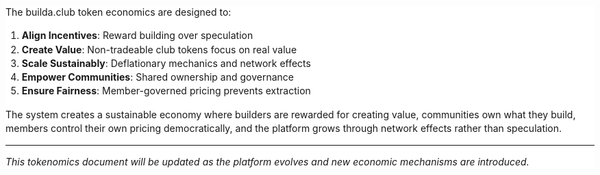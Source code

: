 The builda.club token economics are designed to:

1. **Align Incentives**: Reward building over speculation
2. **Create Value**: Non-tradeable club tokens focus on real value
3. **Scale Sustainably**: Deflationary mechanics and network effects
4. **Empower Communities**: Shared ownership and governance
5. **Ensure Fairness**: Member-governed pricing prevents extraction

The system creates a sustainable economy where builders are rewarded for creating value, communities own what they build, members control their own pricing democratically, and the platform grows through network effects rather than speculation.

---

*This tokenomics document will be updated as the platform evolves and new economic mechanisms are introduced.*


